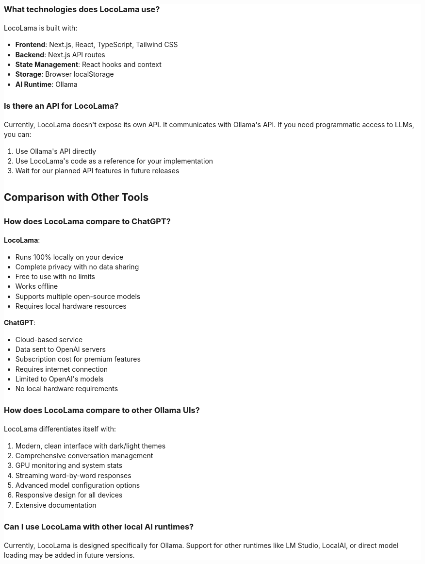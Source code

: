 ### What technologies does LocoLama use?

LocoLama is built with:
- **Frontend**: Next.js, React, TypeScript, Tailwind CSS
- **Backend**: Next.js API routes
- **State Management**: React hooks and context
- **Storage**: Browser localStorage
- **AI Runtime**: Ollama

### Is there an API for LocoLama?

Currently, LocoLama doesn't expose its own API. It communicates with Ollama's API. If you need programmatic access to LLMs, you can:
1. Use Ollama's API directly
2. Use LocoLama's code as a reference for your implementation
3. Wait for our planned API features in future releases

## Comparison with Other Tools

### How does LocoLama compare to ChatGPT?

**LocoLama**:
- Runs 100% locally on your device
- Complete privacy with no data sharing
- Free to use with no limits
- Works offline
- Supports multiple open-source models
- Requires local hardware resources

**ChatGPT**:
- Cloud-based service
- Data sent to OpenAI servers
- Subscription cost for premium features
- Requires internet connection
- Limited to OpenAI's models
- No local hardware requirements

### How does LocoLama compare to other Ollama UIs?

LocoLama differentiates itself with:
1. Modern, clean interface with dark/light themes
2. Comprehensive conversation management
3. GPU monitoring and system stats
4. Streaming word-by-word responses
5. Advanced model configuration options
6. Responsive design for all devices
7. Extensive documentation

### Can I use LocoLama with other local AI runtimes?

Currently, LocoLama is designed specifically for Ollama. Support for other runtimes like LM Studio, LocalAI, or direct model loading may be added in future versions.
